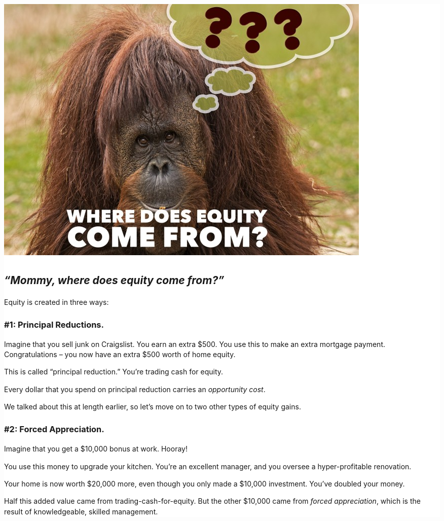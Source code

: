![what-is-equity-e1448336867431.jpg](../_resources/c676219db232e763344d39c0307a01ac.jpg)

## *“Mommy, where does equity come from?”*

Equity is created in three ways:

### **#1: Principal Reductions.**

Imagine that you sell junk on Craigslist. You earn an extra $500. You use this to make an extra mortgage payment. Congratulations – you now have an extra $500 worth of home equity.

This is called “principal reduction.” You’re trading cash for equity.

Every dollar that you spend on principal reduction carries an *opportunity cost*.

We talked about this at length earlier, so let’s move on to two other types of equity gains.

### **#2: Forced Appreciation.**

Imagine that you get a $10,000 bonus at work. Hooray!

You use this money to upgrade your kitchen. You’re an excellent manager, and you oversee a hyper-profitable renovation.

Your home is now worth $20,000 more, even though you only made a $10,000 investment. You’ve doubled your money.

Half this added value came from trading-cash-for-equity. But the other $10,000 came from *forced appreciation*, which is the result of knowledgeable, skilled management.
